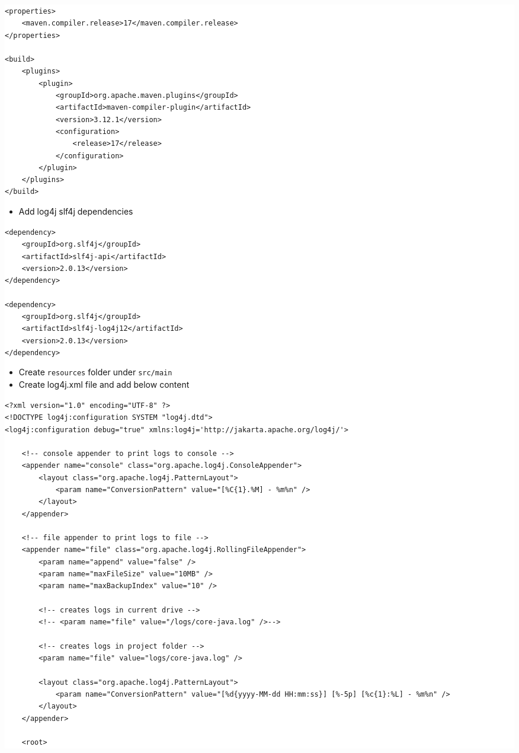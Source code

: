 ```
<properties>
    <maven.compiler.release>17</maven.compiler.release>
</properties>

<build>
	<plugins>
		<plugin>
			<groupId>org.apache.maven.plugins</groupId>
			<artifactId>maven-compiler-plugin</artifactId>
			<version>3.12.1</version>
			<configuration>
				<release>17</release>
			</configuration>
		</plugin>
	</plugins>
</build>
```
* Add log4j slf4j dependencies
```
<dependency>
	<groupId>org.slf4j</groupId>
	<artifactId>slf4j-api</artifactId>
	<version>2.0.13</version>
</dependency>

<dependency>
	<groupId>org.slf4j</groupId>
	<artifactId>slf4j-log4j12</artifactId>
	<version>2.0.13</version>
</dependency>
```
* Create `resources` folder under `src/main`
* Create log4j.xml file and add below content
```
<?xml version="1.0" encoding="UTF-8" ?>
<!DOCTYPE log4j:configuration SYSTEM "log4j.dtd">
<log4j:configuration debug="true" xmlns:log4j='http://jakarta.apache.org/log4j/'>

    <!-- console appender to print logs to console -->
    <appender name="console" class="org.apache.log4j.ConsoleAppender">
        <layout class="org.apache.log4j.PatternLayout">
            <param name="ConversionPattern" value="[%C{1}.%M] - %m%n" />
        </layout>
    </appender>

    <!-- file appender to print logs to file -->
    <appender name="file" class="org.apache.log4j.RollingFileAppender">
        <param name="append" value="false" />
        <param name="maxFileSize" value="10MB" />
        <param name="maxBackupIndex" value="10" />

        <!-- creates logs in current drive -->
        <!-- <param name="file" value="/logs/core-java.log" />-->

        <!-- creates logs in project folder -->
        <param name="file" value="logs/core-java.log" />

        <layout class="org.apache.log4j.PatternLayout">
            <param name="ConversionPattern" value="[%d{yyyy-MM-dd HH:mm:ss}] [%-5p] [%c{1}:%L] - %m%n" />
        </layout>
    </appender>

    <root>
```